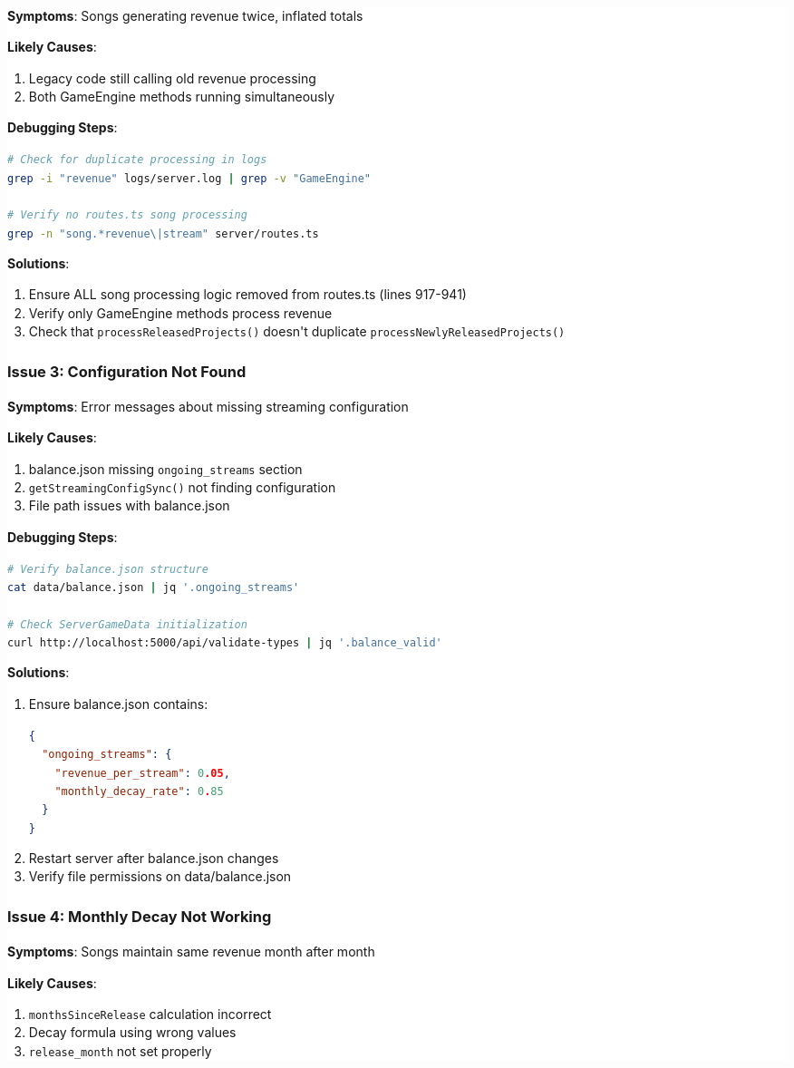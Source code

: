 **Symptoms**: Songs generating revenue twice, inflated totals

**Likely Causes**:
1. Legacy code still calling old revenue processing
2. Both GameEngine methods running simultaneously

**Debugging Steps**:
```bash
# Check for duplicate processing in logs
grep -i "revenue" logs/server.log | grep -v "GameEngine"

# Verify no routes.ts song processing
grep -n "song.*revenue\|stream" server/routes.ts
```

**Solutions**:
1. Ensure ALL song processing logic removed from routes.ts (lines 917-941)
2. Verify only GameEngine methods process revenue
3. Check that `processReleasedProjects()` doesn't duplicate `processNewlyReleasedProjects()`

### **Issue 3: Configuration Not Found**

**Symptoms**: Error messages about missing streaming configuration

**Likely Causes**:
1. balance.json missing `ongoing_streams` section
2. `getStreamingConfigSync()` not finding configuration
3. File path issues with balance.json

**Debugging Steps**:
```bash
# Verify balance.json structure
cat data/balance.json | jq '.ongoing_streams'

# Check ServerGameData initialization
curl http://localhost:5000/api/validate-types | jq '.balance_valid'
```

**Solutions**:
1. Ensure balance.json contains:
   ```json
   {
     "ongoing_streams": {
       "revenue_per_stream": 0.05,
       "monthly_decay_rate": 0.85
     }
   }
   ```
2. Restart server after balance.json changes
3. Verify file permissions on data/balance.json

### **Issue 4: Monthly Decay Not Working**

**Symptoms**: Songs maintain same revenue month after month

**Likely Causes**:
1. `monthsSinceRelease` calculation incorrect
2. Decay formula using wrong values
3. `release_month` not set properly
